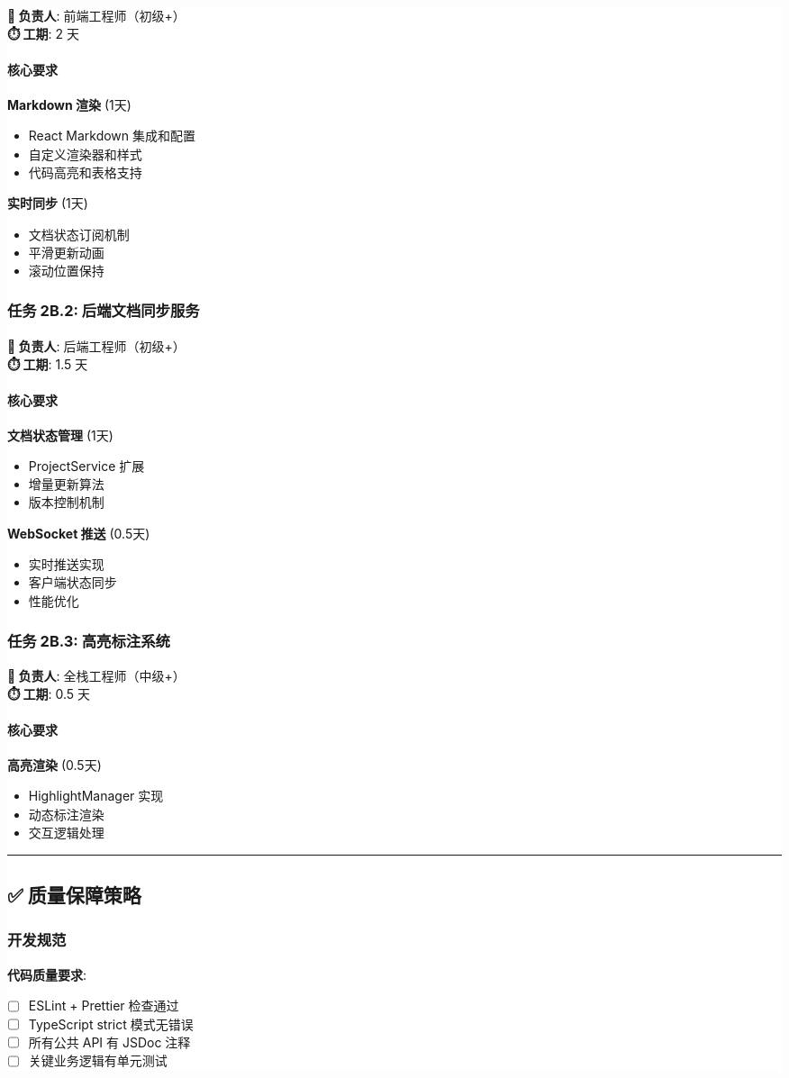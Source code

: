 **👤 负责人**: 前端工程师（初级+）  
**⏱️ 工期**: 2 天

#### 核心要求

**Markdown 渲染** (1天)
- React Markdown 集成和配置
- 自定义渲染器和样式
- 代码高亮和表格支持

**实时同步** (1天)
- 文档状态订阅机制
- 平滑更新动画
- 滚动位置保持

### 任务 2B.2: 后端文档同步服务

**👤 负责人**: 后端工程师（初级+）  
**⏱️ 工期**: 1.5 天

#### 核心要求

**文档状态管理** (1天)
- ProjectService 扩展
- 增量更新算法
- 版本控制机制

**WebSocket 推送** (0.5天)
- 实时推送实现
- 客户端状态同步
- 性能优化

### 任务 2B.3: 高亮标注系统

**👤 负责人**: 全栈工程师（中级+）  
**⏱️ 工期**: 0.5 天

#### 核心要求

**高亮渲染** (0.5天)
- HighlightManager 实现
- 动态标注渲染
- 交互逻辑处理

---

## ✅ 质量保障策略

### 开发规范

**代码质量要求**:
- [ ] ESLint + Prettier 检查通过
- [ ] TypeScript strict 模式无错误
- [ ] 所有公共 API 有 JSDoc 注释
- [ ] 关键业务逻辑有单元测试

